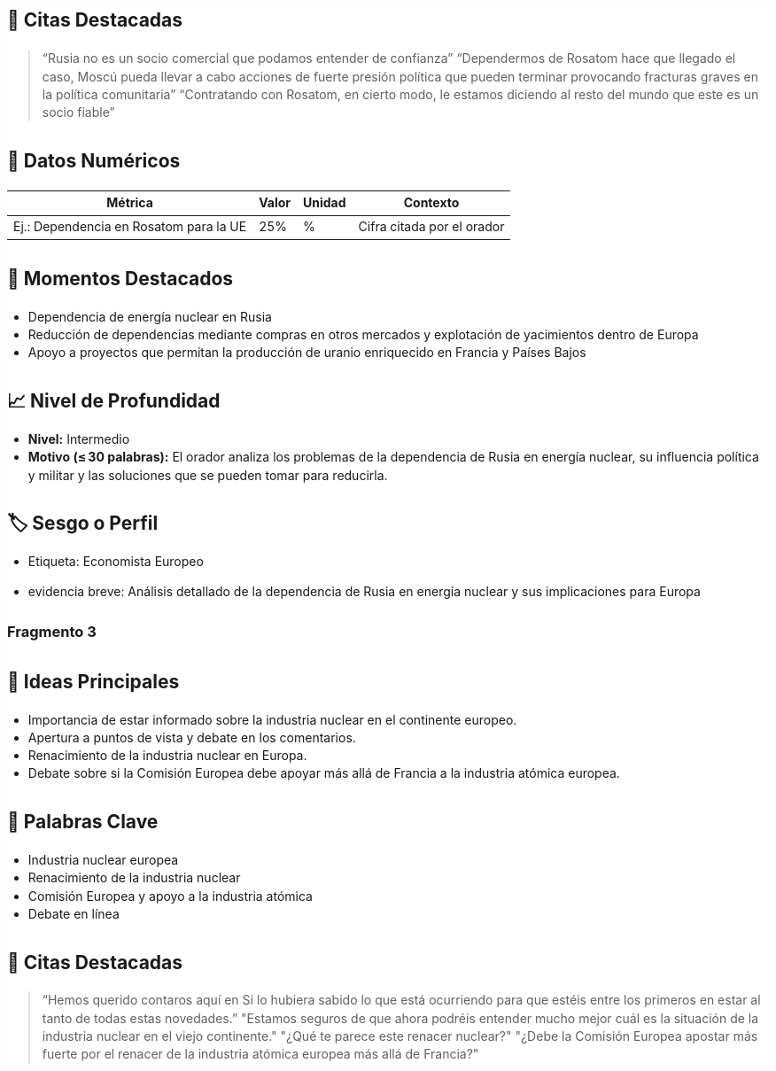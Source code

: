## 💬 Citas Destacadas
> “Rusia no es un socio comercial que podamos entender de confianza”
> “Dependermos de Rosatom hace que llegado el caso, Moscú pueda llevar a cabo acciones de fuerte presión política que pueden terminar provocando fracturas graves en la política comunitaria”
> “Contratando con Rosatom, en cierto modo, le estamos diciendo al resto del mundo que este es un socio fiable”

## 🔢 Datos Numéricos
| Métrica | Valor | Unidad | Contexto |
|---------|-------|--------|----------|
| Ej.: Dependencia en Rosatom para la UE | 25% | % | Cifra citada por el orador |

## 🎯 Momentos Destacados
- Dependencia de energía nuclear en Rusia
- Reducción de dependencias mediante compras en otros mercados y explotación de yacimientos dentro de Europa
- Apoyo a proyectos que permitan la producción de uranio enriquecido en Francia y Países Bajos

## 📈 Nivel de Profundidad
- **Nivel:** Intermedio
- **Motivo (≤ 30 palabras):** El orador analiza los problemas de la dependencia de Rusia en energía nuclear, su influencia política y militar y las soluciones que se pueden tomar para reducirla.

## 🏷️ Sesgo o Perfil
- Etiqueta: Economista Europeo
+ evidencia breve: Análisis detallado de la dependencia de Rusia en energía nuclear y sus implicaciones para Europa

### Fragmento 3
## 🧠 Ideas Principales
- Importancia de estar informado sobre la industria nuclear en el continente europeo.
- Apertura a puntos de vista y debate en los comentarios.
- Renacimiento de la industria nuclear en Europa.
- Debate sobre si la Comisión Europea debe apoyar más allá de Francia a la industria atómica europea.

## 🔑 Palabras Clave
- Industria nuclear europea
- Renacimiento de la industria nuclear
- Comisión Europea y apoyo a la industria atómica
- Debate en línea

## 💬 Citas Destacadas
> “Hemos querido contaros aquí en Si lo hubiera sabido lo que está ocurriendo para que estéis entre los primeros en estar al tanto de todas estas novedades.”
> "Estamos seguros de que ahora podréis entender mucho mejor cuál es la situación de la industria nuclear en el viejo continente."
> "¿Qué te parece este renacer nuclear?"
> "¿Debe la Comisión Europea apostar más fuerte por el renacer de la industria atómica europea más allá de Francia?"
